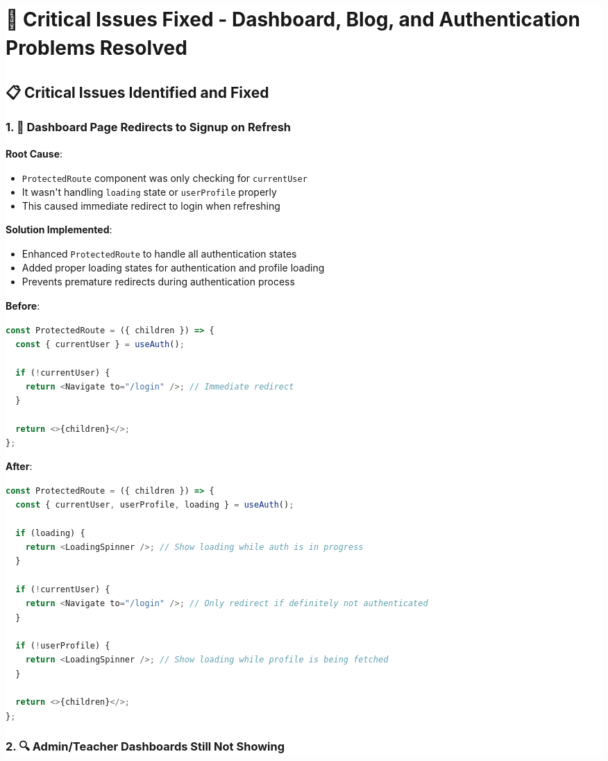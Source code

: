 # 🚨 **Critical Issues Fixed - Dashboard, Blog, and Authentication Problems Resolved**

## 📋 **Critical Issues Identified and Fixed**

### **1. 🔐 Dashboard Page Redirects to Signup on Refresh**

**Root Cause**: 
- `ProtectedRoute` component was only checking for `currentUser`
- It wasn't handling `loading` state or `userProfile` properly
- This caused immediate redirect to login when refreshing

**Solution Implemented**:
- Enhanced `ProtectedRoute` to handle all authentication states
- Added proper loading states for authentication and profile loading
- Prevents premature redirects during authentication process

**Before**:
```typescript
const ProtectedRoute = ({ children }) => {
  const { currentUser } = useAuth();
  
  if (!currentUser) {
    return <Navigate to="/login" />; // Immediate redirect
  }
  
  return <>{children}</>;
};
```

**After**:
```typescript
const ProtectedRoute = ({ children }) => {
  const { currentUser, userProfile, loading } = useAuth();
  
  if (loading) {
    return <LoadingSpinner />; // Show loading while auth is in progress
  }
  
  if (!currentUser) {
    return <Navigate to="/login" />; // Only redirect if definitely not authenticated
  }
  
  if (!userProfile) {
    return <LoadingSpinner />; // Show loading while profile is being fetched
  }
  
  return <>{children}</>;
};
```

### **2. 🔍 Admin/Teacher Dashboards Still Not Showing**
